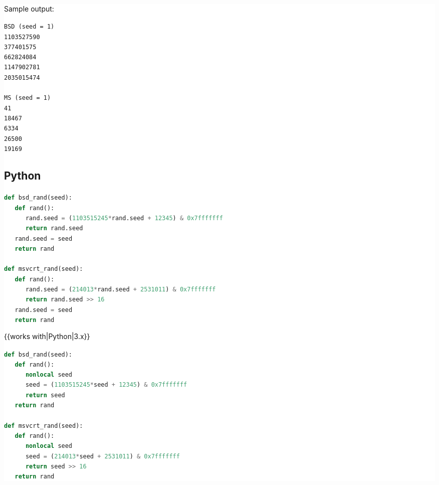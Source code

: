 Sample output:

```txt
BSD (seed = 1)
1103527590
377401575
662824084
1147902781
2035015474

MS (seed = 1)
41
18467
6334
26500
19169
```



## Python


```python
def bsd_rand(seed):
   def rand():
      rand.seed = (1103515245*rand.seed + 12345) & 0x7fffffff
      return rand.seed
   rand.seed = seed
   return rand

def msvcrt_rand(seed):
   def rand():
      rand.seed = (214013*rand.seed + 2531011) & 0x7fffffff
      return rand.seed >> 16
   rand.seed = seed
   return rand
```

{{works with|Python|3.x}}

```python
def bsd_rand(seed):
   def rand():
      nonlocal seed
      seed = (1103515245*seed + 12345) & 0x7fffffff
      return seed
   return rand

def msvcrt_rand(seed):
   def rand():
      nonlocal seed
      seed = (214013*seed + 2531011) & 0x7fffffff
      return seed >> 16
   return rand
```
